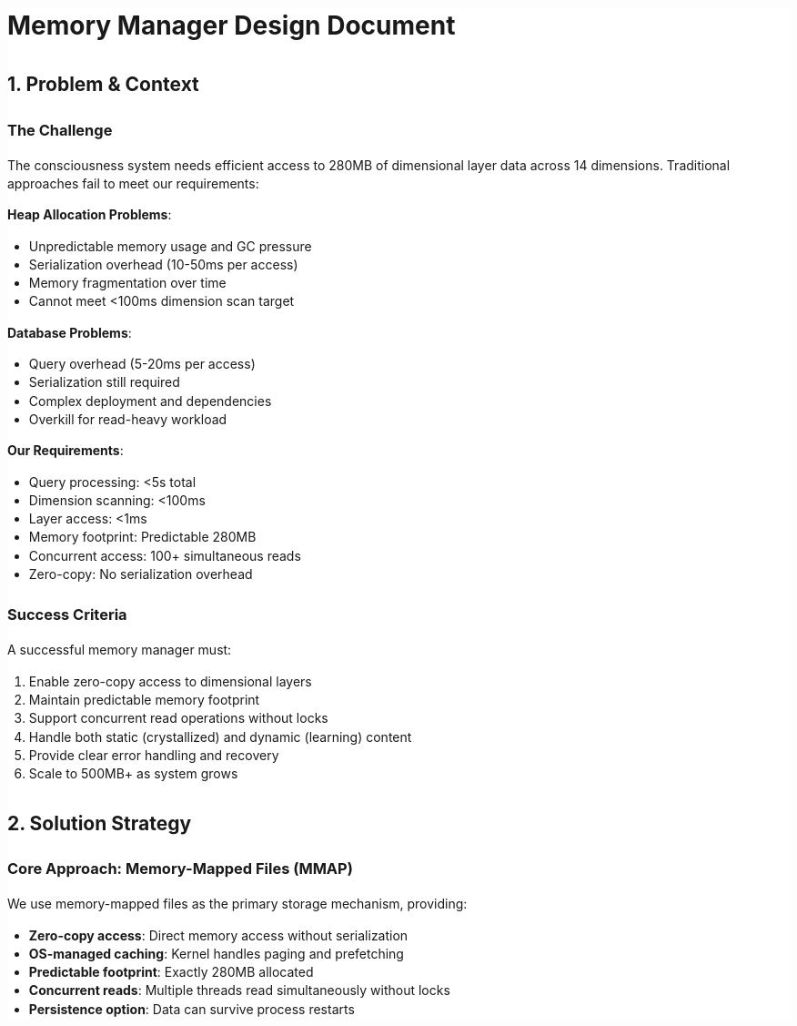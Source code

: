 # Memory Manager Design Document

## 1. Problem & Context

### The Challenge

The consciousness system needs efficient access to 280MB of dimensional layer data across 14 dimensions. Traditional approaches fail to meet our requirements:

**Heap Allocation Problems**:
- Unpredictable memory usage and GC pressure
- Serialization overhead (10-50ms per access)
- Memory fragmentation over time
- Cannot meet <100ms dimension scan target

**Database Problems**:
- Query overhead (5-20ms per access)
- Serialization still required
- Complex deployment and dependencies
- Overkill for read-heavy workload

**Our Requirements**:
- Query processing: <5s total
- Dimension scanning: <100ms
- Layer access: <1ms
- Memory footprint: Predictable 280MB
- Concurrent access: 100+ simultaneous reads
- Zero-copy: No serialization overhead

### Success Criteria

A successful memory manager must:
1. Enable zero-copy access to dimensional layers
2. Maintain predictable memory footprint
3. Support concurrent read operations without locks
4. Handle both static (crystallized) and dynamic (learning) content
5. Provide clear error handling and recovery
6. Scale to 500MB+ as system grows


## 2. Solution Strategy

### Core Approach: Memory-Mapped Files (MMAP)

We use memory-mapped files as the primary storage mechanism, providing:
- **Zero-copy access**: Direct memory access without serialization
- **OS-managed caching**: Kernel handles paging and prefetching
- **Predictable footprint**: Exactly 280MB allocated
- **Concurrent reads**: Multiple threads read simultaneously without locks
- **Persistence option**: Data can survive process restarts
